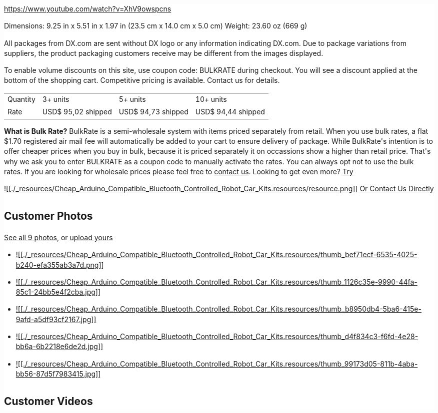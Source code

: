 <https://www.youtube.com/watch?v=XhV9owspcns>

Dimensions: 9.25 in x 5.51 in x 1.97 in (23.5 cm x 14.0 cm x 5.0 cm)
Weight: 23.60 oz (669 g)

All packages from DX.com are sent without DX logo or any information indicating DX.com. Due to package variations from suppliers, the product packaging customers receive may be different from the images displayed.

To enable volume discounts on this site, use coupon code: BULKRATE during checkout. You will see a discount applied at the bottom of the shopping cart. Competitive pricing is available. Contact us for details.

|     |     |     |     |
| --- | --- | --- | --- |
| Quantity | 3+ units | 5+ units | 10+ units |
| Rate | USD$ 95,02 shipped | USD$ 94,73 shipped | USD$ 94,44 shipped |

**What is Bulk Rate?** BulkRate is a semi-wholesale system with items priced separately from retail. When you use bulk rates, a flat $1.70 registered air mail fee will automatically be added to your cart to ensure delivery of package. While BulkRate's intention is to offer cheaper prices when you buy in bulk, because it is priced separately it on occassions show a higher than retail price. That's why we ask you to enter BULKRATE as a coupon code to manually activate the rates. You can always opt not to use the bulk rates. If you are looking for wholesale prices please feel free to [contact us](http://tickets.volumerate.com/ticket/add/11?utm_source=dx&utm_medium=pp&campaign=vrcontactpage).
Looking to get even more?
[Try](http://www.volumerate.com/product/sku/146418?utm_source=dx&utm_medium=pp&campaign=vrproductpage)

[![[./_resources/Cheap_Arduino_Compatible_Bluetooth_Controlled_Robot_Car_Kits.resources/resource.png]]](http://www.volumerate.com/product/sku/146418?utm_source=dx&utm_medium=pp&campaign=vrproductpage)
[Or Contact Us Directly](http://tickets.volumerate.com/ticket/add/11?utm_source=dx&utm_medium=pp&campaign=vrcontactpage)

## Customer Photos

[See all 9 photos](http://club.dx.com/reviews/photos/146418), or [upload yours](http://club.dx.com/reviews/photos/146418/add)

* [![[./_resources/Cheap_Arduino_Compatible_Bluetooth_Controlled_Robot_Car_Kits.resources/thumb_bef71ecf-6535-4025-b240-efa355ab3a7d.png]]](http://club.dx.com/reviews/photos/146418/231206)

* [![[./_resources/Cheap_Arduino_Compatible_Bluetooth_Controlled_Robot_Car_Kits.resources/thumb_1126c35e-9990-44fa-85c1-24bb5e4f2cba.jpg]]](http://club.dx.com/reviews/photos/146418/231205)
* [![[./_resources/Cheap_Arduino_Compatible_Bluetooth_Controlled_Robot_Car_Kits.resources/thumb_b8950db4-5ba6-415e-9afd-a5df93cf2167.jpg]]](http://club.dx.com/reviews/photos/146418/231204)
* [![[./_resources/Cheap_Arduino_Compatible_Bluetooth_Controlled_Robot_Car_Kits.resources/thumb_d4f834c3-f6fd-4e28-bb6a-6b2218e6de2d.jpg]]](http://club.dx.com/reviews/photos/146418/231196)
* [![[./_resources/Cheap_Arduino_Compatible_Bluetooth_Controlled_Robot_Car_Kits.resources/thumb_99173d05-811b-4aba-bb56-87d5f7983415.jpg]]](http://club.dx.com/reviews/photos/146418/231195)

## Customer Videos
